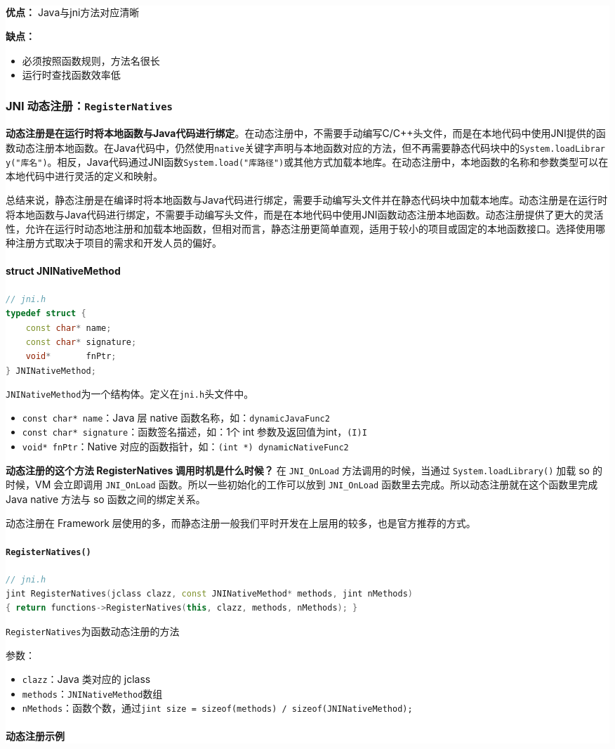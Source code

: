 **优点：** Java与jni方法对应清晰

**缺点：**

- 必须按照函数规则，方法名很长
- 运行时查找函数效率低

### JNI 动态注册：`RegisterNatives`

**动态注册是在运行时将本地函数与Java代码进行绑定**。在动态注册中，不需要手动编写C/C++头文件，而是在本地代码中使用JNI提供的函数动态注册本地函数。在Java代码中，仍然使用`native`关键字声明与本地函数对应的方法，但不再需要静态代码块中的`System.loadLibrary("库名")`。相反，Java代码通过JNI函数`System.load("库路径")`或其他方式加载本地库。在动态注册中，本地函数的名称和参数类型可以在本地代码中进行灵活的定义和映射。

总结来说，静态注册是在编译时将本地函数与Java代码进行绑定，需要手动编写头文件并在静态代码块中加载本地库。动态注册是在运行时将本地函数与Java代码进行绑定，不需要手动编写头文件，而是在本地代码中使用JNI函数动态注册本地函数。动态注册提供了更大的灵活性，允许在运行时动态地注册和加载本地函数，但相对而言，静态注册更简单直观，适用于较小的项目或固定的本地函数接口。选择使用哪种注册方式取决于项目的需求和开发人员的偏好。

#### struct JNINativeMethod

```cpp
// jni.h
typedef struct {
    const char* name;
    const char* signature;
    void*       fnPtr;
} JNINativeMethod;
```

`JNINativeMethod`为一个结构体。定义在`jni.h`头文件中。

- `const char* name`：Java 层 native 函数名称，如：`dynamicJavaFunc2`
- `const char* signature`：函数签名描述，如：1个 int 参数及返回值为int，`(I)I`
- `void* fnPtr`：Native 对应的函数指针，如：`(int *) dynamicNativeFunc2`

**动态注册的这个方法 RegisterNatives 调用时机是什么时候？**
在 `JNI_OnLoad` 方法调用的时候，当通过 `System.loadLibrary()` 加载 so 的时候，VM 会立即调用 `JNI_OnLoad` 函数。所以一些初始化的工作可以放到 `JNI_OnLoad` 函数里去完成。所以动态注册就在这个函数里完成 Java native 方法与 so 函数之间的绑定关系。

动态注册在 Framework 层使用的多，而静态注册一般我们平时开发在上层用的较多，也是官方推荐的方式。

#### `RegisterNatives()`

```cpp
// jni.h 
jint RegisterNatives(jclass clazz, const JNINativeMethod* methods, jint nMethods)
{ return functions->RegisterNatives(this, clazz, methods, nMethods); }
```

`RegisterNatives`为函数动态注册的方法

参数：

- `clazz`：Java 类对应的 jclass
- `methods`：`JNINativeMethod`数组
- `nMethods`：函数个数，通过`jint size = sizeof(methods) / sizeof(JNINativeMethod);`

#### 动态注册示例
